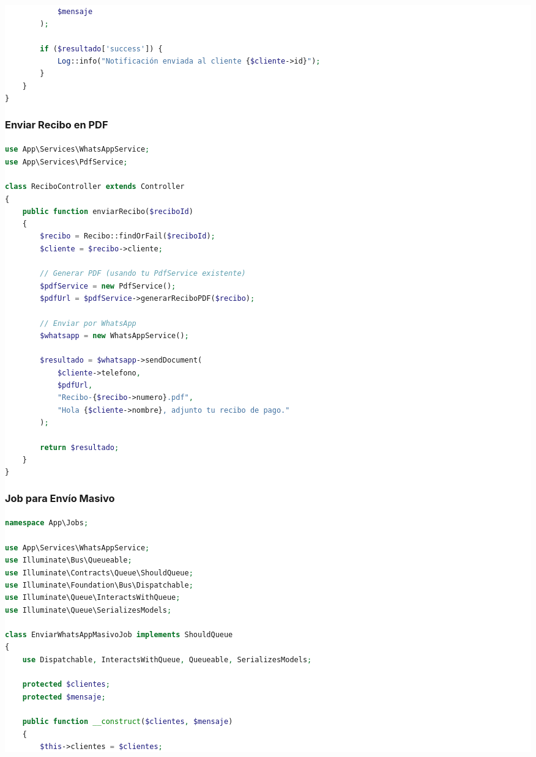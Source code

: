 ```php
            $mensaje
        );
        
        if ($resultado['success']) {
            Log::info("Notificación enviada al cliente {$cliente->id}");
        }
    }
}
```

### Enviar Recibo en PDF

```php
use App\Services\WhatsAppService;
use App\Services\PdfService;

class ReciboController extends Controller
{
    public function enviarRecibo($reciboId)
    {
        $recibo = Recibo::findOrFail($reciboId);
        $cliente = $recibo->cliente;
        
        // Generar PDF (usando tu PdfService existente)
        $pdfService = new PdfService();
        $pdfUrl = $pdfService->generarReciboPDF($recibo);
        
        // Enviar por WhatsApp
        $whatsapp = new WhatsAppService();
        
        $resultado = $whatsapp->sendDocument(
            $cliente->telefono,
            $pdfUrl,
            "Recibo-{$recibo->numero}.pdf",
            "Hola {$cliente->nombre}, adjunto tu recibo de pago."
        );
        
        return $resultado;
    }
}
```

### Job para Envío Masivo

```php
namespace App\Jobs;

use App\Services\WhatsAppService;
use Illuminate\Bus\Queueable;
use Illuminate\Contracts\Queue\ShouldQueue;
use Illuminate\Foundation\Bus\Dispatchable;
use Illuminate\Queue\InteractsWithQueue;
use Illuminate\Queue\SerializesModels;

class EnviarWhatsAppMasivoJob implements ShouldQueue
{
    use Dispatchable, InteractsWithQueue, Queueable, SerializesModels;

    protected $clientes;
    protected $mensaje;

    public function __construct($clientes, $mensaje)
    {
        $this->clientes = $clientes;
```